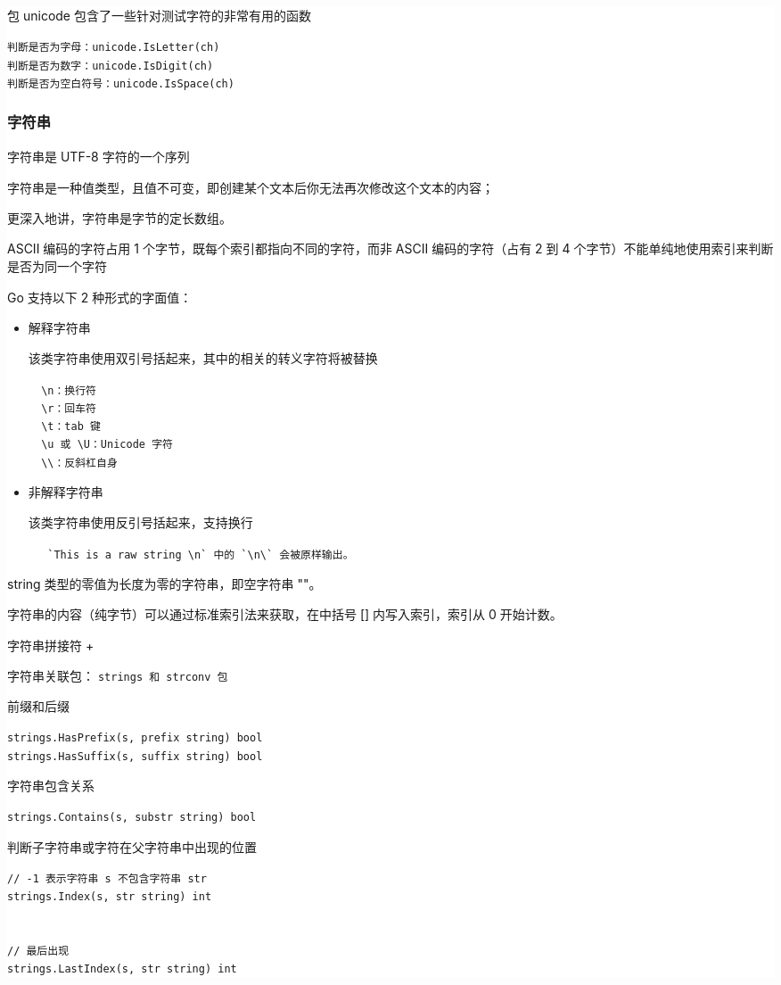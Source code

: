 包 unicode 包含了一些针对测试字符的非常有用的函数

    判断是否为字母：unicode.IsLetter(ch)
    判断是否为数字：unicode.IsDigit(ch)
    判断是否为空白符号：unicode.IsSpace(ch)


### 字符串

字符串是 UTF-8 字符的一个序列

字符串是一种值类型，且值不可变，即创建某个文本后你无法再次修改这个文本的内容；

更深入地讲，字符串是字节的定长数组。

ASCII 编码的字符占用 1 个字节，既每个索引都指向不同的字符，而非 ASCII 编码的字符（占有 2 到 4 个字节）不能单纯地使用索引来判断是否为同一个字符

Go 支持以下 2 种形式的字面值：

+ 解释字符串

    该类字符串使用双引号括起来，其中的相关的转义字符将被替换

        \n：换行符
        \r：回车符
        \t：tab 键
        \u 或 \U：Unicode 字符
        \\：反斜杠自身

+ 非解释字符串

    该类字符串使用反引号括起来，支持换行
    
         `This is a raw string \n` 中的 `\n\` 会被原样输出。


string 类型的零值为长度为零的字符串，即空字符串 ""。

字符串的内容（纯字节）可以通过标准索引法来获取，在中括号 [] 内写入索引，索引从 0 开始计数。

字符串拼接符 +


字符串关联包： `strings 和 strconv 包`

前缀和后缀

    strings.HasPrefix(s, prefix string) bool
    strings.HasSuffix(s, suffix string) bool

字符串包含关系

    strings.Contains(s, substr string) bool

判断子字符串或字符在父字符串中出现的位置

    // -1 表示字符串 s 不包含字符串 str
    strings.Index(s, str string) int
    

    // 最后出现
    strings.LastIndex(s, str string) int
